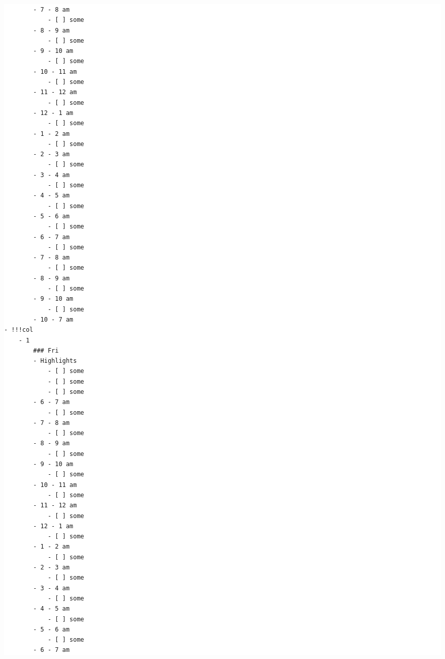 ```
		- 7 - 8 am
			- [ ] some
		- 8 - 9 am
			- [ ] some
		- 9 - 10 am
			- [ ] some
		- 10 - 11 am
			- [ ] some
		- 11 - 12 am
			- [ ] some
		- 12 - 1 am
			- [ ] some
		- 1 - 2 am
			- [ ] some
		- 2 - 3 am
			- [ ] some
		- 3 - 4 am
			- [ ] some
		- 4 - 5 am
			- [ ] some
		- 5 - 6 am
			- [ ] some
		- 6 - 7 am
			- [ ] some
		- 7 - 8 am
			- [ ] some
		- 8 - 9 am
			- [ ] some
		- 9 - 10 am
			- [ ] some
		- 10 - 7 am
- !!!col
	- 1
		### Fri
		- Highlights
			- [ ] some
			- [ ] some
			- [ ] some
		- 6 - 7 am
			- [ ] some
		- 7 - 8 am
			- [ ] some
		- 8 - 9 am
			- [ ] some
		- 9 - 10 am
			- [ ] some
		- 10 - 11 am
			- [ ] some
		- 11 - 12 am
			- [ ] some
		- 12 - 1 am
			- [ ] some
		- 1 - 2 am
			- [ ] some
		- 2 - 3 am
			- [ ] some
		- 3 - 4 am
			- [ ] some
		- 4 - 5 am
			- [ ] some
		- 5 - 6 am
			- [ ] some
		- 6 - 7 am
```